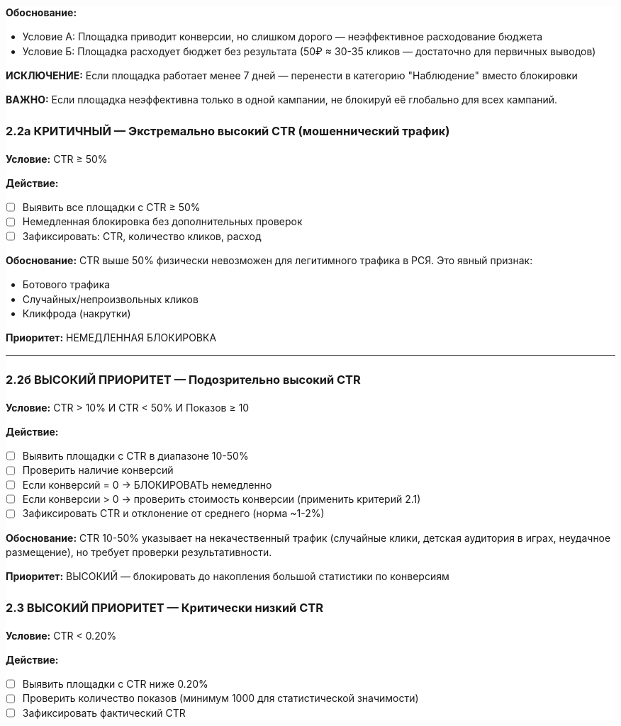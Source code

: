 **Обоснование:**
- Условие А: Площадка приводит конверсии, но слишком дорого — неэффективное расходование бюджета
- Условие Б: Площадка расходует бюджет без результата (50₽ ≈ 30-35 кликов — достаточно для первичных выводов)

**ИСКЛЮЧЕНИЕ:** Если площадка работает менее 7 дней — перенести в категорию "Наблюдение" вместо блокировки

**ВАЖНО:** Если площадка неэффективна только в одной кампании, не блокируй её глобально для всех кампаний.

### 2.2а КРИТИЧНЫЙ — Экстремально высокий CTR (мошеннический трафик)

**Условие:** CTR ≥ 50%

**Действие:**
- [ ] Выявить все площадки с CTR ≥ 50%
- [ ] Немедленная блокировка без дополнительных проверок
- [ ] Зафиксировать: CTR, количество кликов, расход

**Обоснование:**
CTR выше 50% физически невозможен для легитимного трафика в РСЯ. Это явный признак:
- Ботового трафика
- Случайных/непроизвольных кликов
- Кликфрода (накрутки)

**Приоритет:** НЕМЕДЛЕННАЯ БЛОКИРОВКА

---

### 2.2б ВЫСОКИЙ ПРИОРИТЕТ — Подозрительно высокий CTR

**Условие:** CTR > 10% И CTR < 50% И Показов ≥ 10

**Действие:**
- [ ] Выявить площадки с CTR в диапазоне 10-50%
- [ ] Проверить наличие конверсий
- [ ] Если конверсий = 0 → БЛОКИРОВАТЬ немедленно
- [ ] Если конверсии > 0 → проверить стоимость конверсии (применить критерий 2.1)
- [ ] Зафиксировать CTR и отклонение от среднего (норма ~1-2%)

**Обоснование:**
CTR 10-50% указывает на некачественный трафик (случайные клики, детская аудитория в играх, неудачное размещение), но требует проверки результативности.

**Приоритет:** ВЫСОКИЙ — блокировать до накопления большой статистики по конверсиям

### 2.3 ВЫСОКИЙ ПРИОРИТЕТ — Критически низкий CTR

**Условие:** CTR < 0.20%

**Действие:**
- [ ] Выявить площадки с CTR ниже 0.20%
- [ ] Проверить количество показов (минимум 1000 для статистической значимости)
- [ ] Зафиксировать фактический CTR
